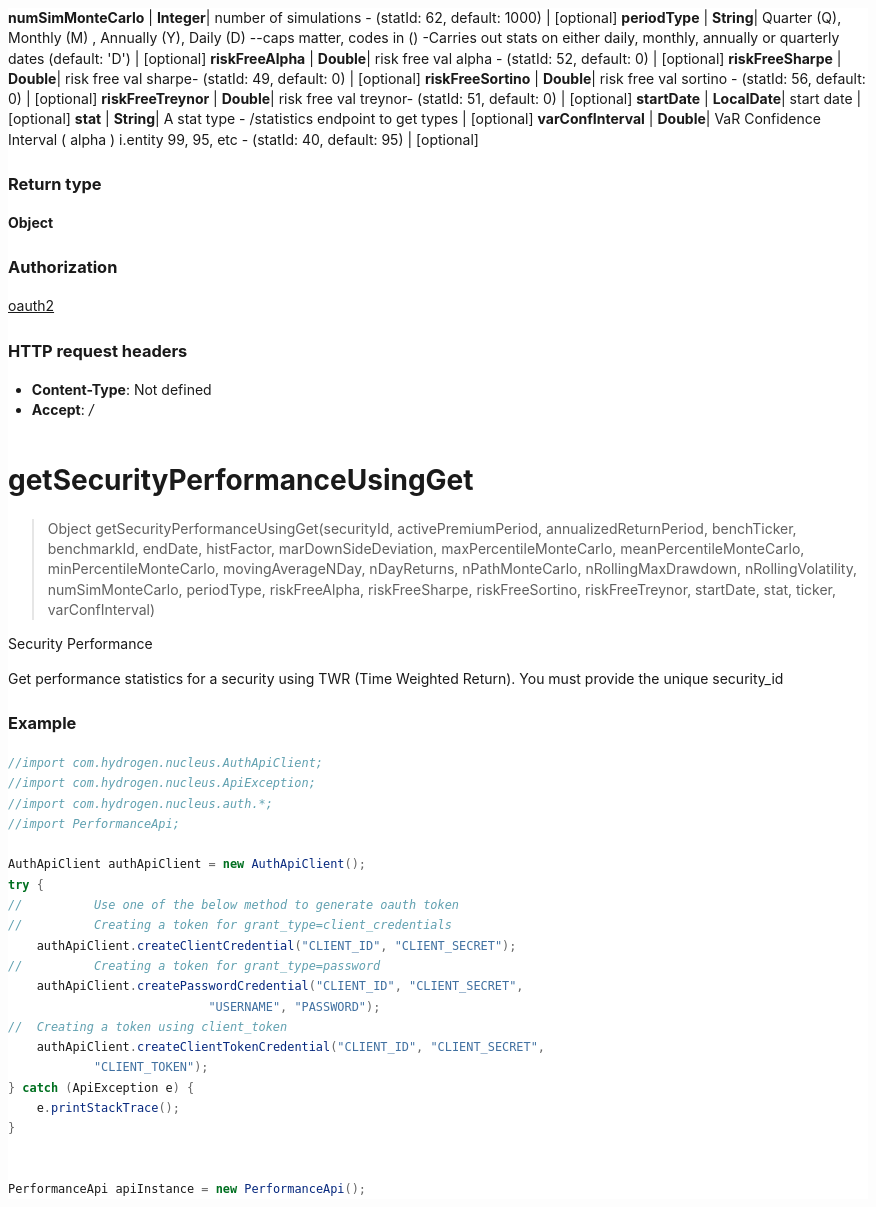  **numSimMonteCarlo** | **Integer**| number of simulations - (statId: 62, default: 1000)  | [optional]
 **periodType** | **String**|  Quarter (Q), Monthly (M) , Annually (Y), Daily (D) --caps matter, codes in () -Carries out stats on either daily, monthly, annually or quarterly dates (default: &#39;D&#39;) | [optional]
 **riskFreeAlpha** | **Double**| risk free val alpha - (statId: 52, default: 0) | [optional]
 **riskFreeSharpe** | **Double**| risk free val sharpe- (statId: 49, default: 0)  | [optional]
 **riskFreeSortino** | **Double**| risk free val sortino - (statId: 56, default: 0) | [optional]
 **riskFreeTreynor** | **Double**| risk free val treynor- (statId: 51, default: 0)  | [optional]
 **startDate** | **LocalDate**| start date | [optional]
 **stat** | **String**| A stat type - /statistics endpoint to get types | [optional]
 **varConfInterval** | **Double**| VaR Confidence Interval ( alpha ) i.entity 99, 95, etc - (statId: 40, default: 95) | [optional]

### Return type

**Object**

### Authorization

[oauth2](../README.md#oauth2)

### HTTP request headers

 - **Content-Type**: Not defined
 - **Accept**: */*

<a name="getSecurityPerformanceUsingGet"></a>
# **getSecurityPerformanceUsingGet**
> Object getSecurityPerformanceUsingGet(securityId, activePremiumPeriod, annualizedReturnPeriod, benchTicker, benchmarkId, endDate, histFactor, marDownSideDeviation, maxPercentileMonteCarlo, meanPercentileMonteCarlo, minPercentileMonteCarlo, movingAverageNDay, nDayReturns, nPathMonteCarlo, nRollingMaxDrawdown, nRollingVolatility, numSimMonteCarlo, periodType, riskFreeAlpha, riskFreeSharpe, riskFreeSortino, riskFreeTreynor, startDate, stat, ticker, varConfInterval)

Security Performance

Get performance statistics for a security using TWR (Time Weighted Return). You must provide the unique security_id

### Example
```java
//import com.hydrogen.nucleus.AuthApiClient;
//import com.hydrogen.nucleus.ApiException;
//import com.hydrogen.nucleus.auth.*;
//import PerformanceApi;

AuthApiClient authApiClient = new AuthApiClient();
try {
//          Use one of the below method to generate oauth token        
//          Creating a token for grant_type=client_credentials            
    authApiClient.createClientCredential("CLIENT_ID", "CLIENT_SECRET");
//          Creating a token for grant_type=password
    authApiClient.createPasswordCredential("CLIENT_ID", "CLIENT_SECRET",
                            "USERNAME", "PASSWORD");     
//  Creating a token using client_token
    authApiClient.createClientTokenCredential("CLIENT_ID", "CLIENT_SECRET",
            "CLIENT_TOKEN");      
} catch (ApiException e) {
    e.printStackTrace();
}


PerformanceApi apiInstance = new PerformanceApi();
```